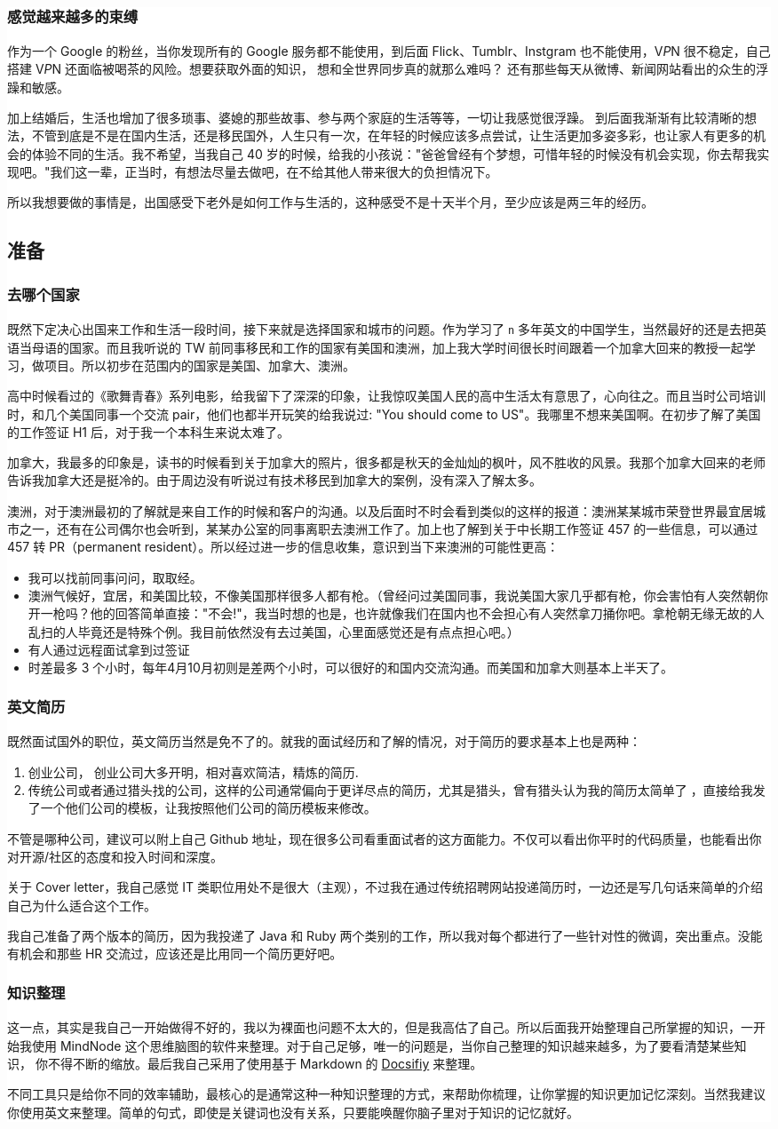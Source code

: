 ### 感觉越来越多的束缚

作为一个 Google 的粉丝，当你发现所有的 Google 服务都不能使用，到后面 Flick、Tumblr、Instgram 也不能使用，V*P*N 很不稳定，自己搭建 V*P*N 还面临被喝茶的风险。想要获取外面的知识， 想和全世界同步真的就那么难吗？
还有那些每天从微博、新闻网站看出的众生的浮躁和敏感。

加上结婚后，生活也增加了很多琐事、婆媳的那些故事、参与两个家庭的生活等等，一切让我感觉很浮躁。
到后面我渐渐有比较清晰的想法，不管到底是不是在国内生活，还是移民国外，人生只有一次，在年轻的时候应该多点尝试，让生活更加多姿多彩，也让家人有更多的机会的体验不同的生活。我不希望，当我自己 40 岁的时候，给我的小孩说："爸爸曾经有个梦想，可惜年轻的时候没有机会实现，你去帮我实现吧。"我们这一辈，正当时，有想法尽量去做吧，在不给其他人带来很大的负担情况下。

所以我想要做的事情是，出国感受下老外是如何工作与生活的，这种感受不是十天半个月，至少应该是两三年的经历。

## 准备

### 去哪个国家

既然下定决心出国来工作和生活一段时间，接下来就是选择国家和城市的问题。作为学习了 `n` 多年英文的中国学生，当然最好的还是去把英语当母语的国家。而且我听说的 TW 前同事移民和工作的国家有美国和澳洲，加上我大学时间很长时间跟着一个加拿大回来的教授一起学习，做项目。所以初步在范围内的国家是美国、加拿大、澳洲。

高中时候看过的《歌舞青春》系列电影，给我留下了深深的印象，让我惊叹美国人民的高中生活太有意思了，心向往之。而且当时公司培训时，和几个美国同事一个交流 pair，他们也都半开玩笑的给我说过: "You should come to US"。我哪里不想来美国啊。在初步了解了美国的工作签证 H1 后，对于我一个本科生来说太难了。

加拿大，我最多的印象是，读书的时候看到关于加拿大的照片，很多都是秋天的金灿灿的枫叶，风不胜收的风景。我那个加拿大回来的老师告诉我加拿大还是挺冷的。由于周边没有听说过有技术移民到加拿大的案例，没有深入了解太多。

澳洲，对于澳洲最初的了解就是来自工作的时候和客户的沟通。以及后面时不时会看到类似的这样的报道：澳洲某某城市荣登世界最宜居城市之一，还有在公司偶尔也会听到，某某办公室的同事离职去澳洲工作了。加上也了解到关于中长期工作签证 457 的一些信息，可以通过 457 转 PR（permanent resident）。所以经过进一步的信息收集，意识到当下来澳洲的可能性更高：

- 我可以找前同事问问，取取经。
- 澳洲气候好，宜居，和美国比较，不像美国那样很多人都有枪。（曾经问过美国同事，我说美国大家几乎都有枪，你会害怕有人突然朝你开一枪吗？他的回答简单直接："不会!"，我当时想的也是，也许就像我们在国内也不会担心有人突然拿刀捅你吧。拿枪朝无缘无故的人乱扫的人毕竟还是特殊个例。我目前依然没有去过美国，心里面感觉还是有点点担心吧。）
- 有人通过远程面试拿到过签证
- 时差最多 3 个小时，每年4月10月初则是差两个小时，可以很好的和国内交流沟通。而美国和加拿大则基本上半天了。

### 英文简历

既然面试国外的职位，英文简历当然是免不了的。就我的面试经历和了解的情况，对于简历的要求基本上也是两种：

1. 创业公司， 创业公司大多开明，相对喜欢简洁，精炼的简历.
2. 传统公司或者通过猎头找的公司，这样的公司通常偏向于更详尽点的简历，尤其是猎头，曾有猎头认为我的简历太简单了 ，直接给我发了一个他们公司的模板，让我按照他们公司的简历模板来修改。

不管是哪种公司，建议可以附上自己 Github 地址，现在很多公司看重面试者的这方面能力。不仅可以看出你平时的代码质量，也能看出你对开源/社区的态度和投入时间和深度。

关于 Cover letter，我自己感觉 IT 类职位用处不是很大（主观），不过我在通过传统招聘网站投递简历时，一边还是写几句话来简单的介绍自己为什么适合这个工作。

我自己准备了两个版本的简历，因为我投递了 Java 和 Ruby 两个类别的工作，所以我对每个都进行了一些针对性的微调，突出重点。没能有机会和那些 HR 交流过，应该还是比用同一个简历更好吧。

### 知识整理

这一点，其实是我自己一开始做得不好的，我以为裸面也问题不太大的，但是我高估了自己。所以后面我开始整理自己所掌握的知识，一开始我使用 MindNode 这个思维脑图的软件来整理。对于自己足够，唯一的问题是，当你自己整理的知识越来越多，为了要看清楚某些知识， 你不得不断的缩放。最后我自己采用了使用基于 Markdown 的 [Docsifiy](https://docsify.js.org) 来整理。

不同工具只是给你不同的效率辅助，最核心的是通常这种一种知识整理的方式，来帮助你梳理，让你掌握的知识更加记忆深刻。当然我建议你使用英文来整理。简单的句式，即使是关键词也没有关系，只要能唤醒你脑子里对于知识的记忆就好。
